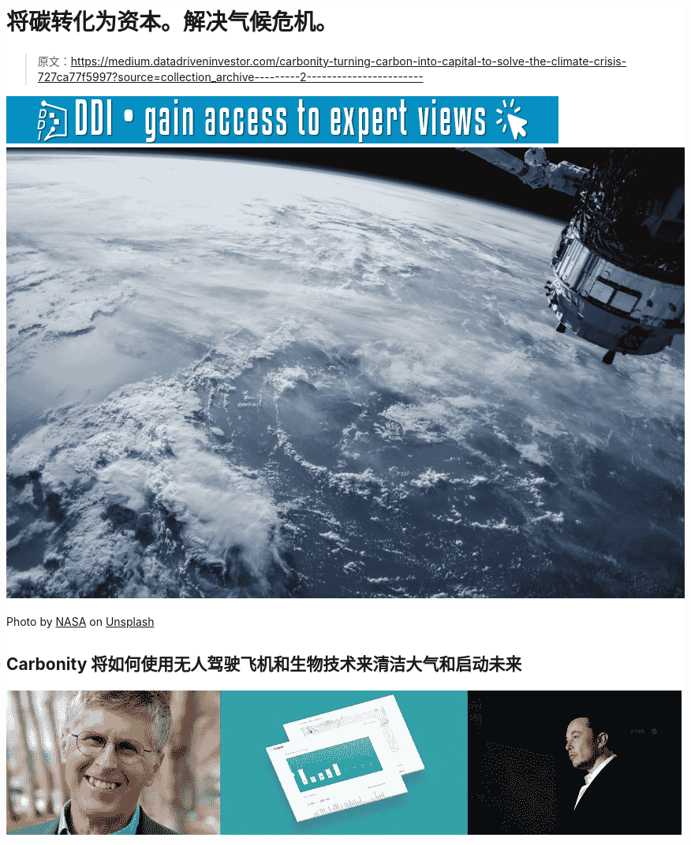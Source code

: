 # 将碳转化为资本。解决气候危机。

> 原文：<https://medium.datadriveninvestor.com/carbonity-turning-carbon-into-capital-to-solve-the-climate-crisis-727ca77f5997?source=collection_archive---------2----------------------->

[![](img/7a3ed29c11e66d5e0b189775a5ab376a.png)](http://www.track.datadriveninvestor.com/1B9E)![](img/90b8ba04979d7db8d073c3625ddfd31e.png)

Photo by [NASA](https://unsplash.com/@nasa?utm_source=medium&utm_medium=referral) on [Unsplash](https://unsplash.com?utm_source=medium&utm_medium=referral)

## Carbonity 将如何使用无人驾驶飞机和生物技术来清洁大气和启动未来

![](img/8beda198ad77aef845947999f6e0daba.png)
